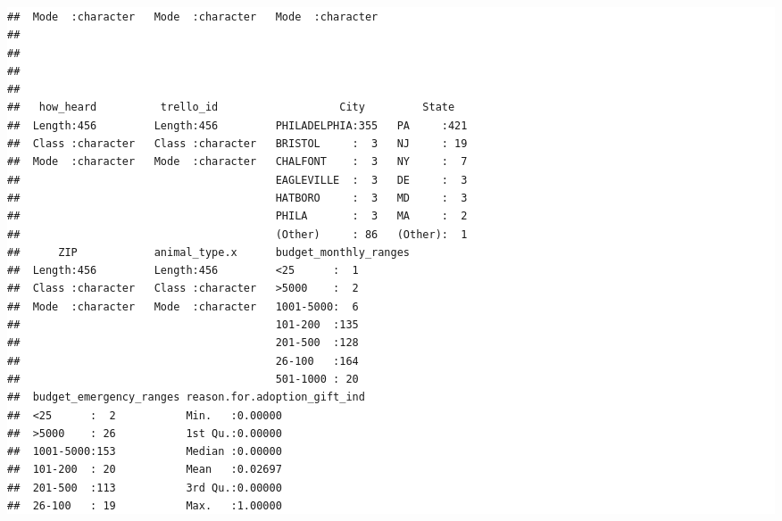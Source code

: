     ##  Mode  :character   Mode  :character   Mode  :character  
    ##                                                          
    ##                                                          
    ##                                                          
    ##                                                          
    ##   how_heard          trello_id                   City         State    
    ##  Length:456         Length:456         PHILADELPHIA:355   PA     :421  
    ##  Class :character   Class :character   BRISTOL     :  3   NJ     : 19  
    ##  Mode  :character   Mode  :character   CHALFONT    :  3   NY     :  7  
    ##                                        EAGLEVILLE  :  3   DE     :  3  
    ##                                        HATBORO     :  3   MD     :  3  
    ##                                        PHILA       :  3   MA     :  2  
    ##                                        (Other)     : 86   (Other):  1  
    ##      ZIP            animal_type.x      budget_monthly_ranges
    ##  Length:456         Length:456         <25      :  1        
    ##  Class :character   Class :character   >5000    :  2        
    ##  Mode  :character   Mode  :character   1001-5000:  6        
    ##                                        101-200  :135        
    ##                                        201-500  :128        
    ##                                        26-100   :164        
    ##                                        501-1000 : 20        
    ##  budget_emergency_ranges reason.for.adoption_gift_ind
    ##  <25      :  2           Min.   :0.00000             
    ##  >5000    : 26           1st Qu.:0.00000             
    ##  1001-5000:153           Median :0.00000             
    ##  101-200  : 20           Mean   :0.02697             
    ##  201-500  :113           3rd Qu.:0.00000             
    ##  26-100   : 19           Max.   :1.00000             